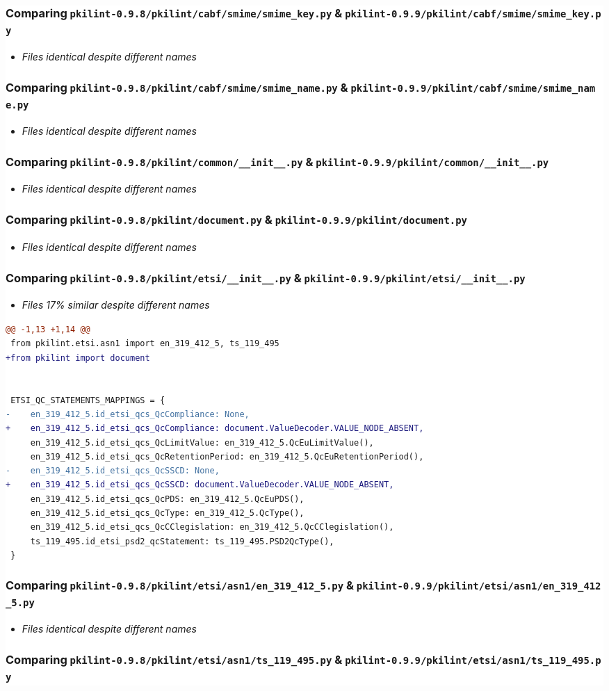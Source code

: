 ### Comparing `pkilint-0.9.8/pkilint/cabf/smime/smime_key.py` & `pkilint-0.9.9/pkilint/cabf/smime/smime_key.py`

 * *Files identical despite different names*

### Comparing `pkilint-0.9.8/pkilint/cabf/smime/smime_name.py` & `pkilint-0.9.9/pkilint/cabf/smime/smime_name.py`

 * *Files identical despite different names*

### Comparing `pkilint-0.9.8/pkilint/common/__init__.py` & `pkilint-0.9.9/pkilint/common/__init__.py`

 * *Files identical despite different names*

### Comparing `pkilint-0.9.8/pkilint/document.py` & `pkilint-0.9.9/pkilint/document.py`

 * *Files identical despite different names*

### Comparing `pkilint-0.9.8/pkilint/etsi/__init__.py` & `pkilint-0.9.9/pkilint/etsi/__init__.py`

 * *Files 17% similar despite different names*

```diff
@@ -1,13 +1,14 @@
 from pkilint.etsi.asn1 import en_319_412_5, ts_119_495
+from pkilint import document
 
 
 ETSI_QC_STATEMENTS_MAPPINGS = {
-    en_319_412_5.id_etsi_qcs_QcCompliance: None,
+    en_319_412_5.id_etsi_qcs_QcCompliance: document.ValueDecoder.VALUE_NODE_ABSENT,
     en_319_412_5.id_etsi_qcs_QcLimitValue: en_319_412_5.QcEuLimitValue(),
     en_319_412_5.id_etsi_qcs_QcRetentionPeriod: en_319_412_5.QcEuRetentionPeriod(),
-    en_319_412_5.id_etsi_qcs_QcSSCD: None,
+    en_319_412_5.id_etsi_qcs_QcSSCD: document.ValueDecoder.VALUE_NODE_ABSENT,
     en_319_412_5.id_etsi_qcs_QcPDS: en_319_412_5.QcEuPDS(),
     en_319_412_5.id_etsi_qcs_QcType: en_319_412_5.QcType(),
     en_319_412_5.id_etsi_qcs_QcCClegislation: en_319_412_5.QcCClegislation(),
     ts_119_495.id_etsi_psd2_qcStatement: ts_119_495.PSD2QcType(),
 }
```

### Comparing `pkilint-0.9.8/pkilint/etsi/asn1/en_319_412_5.py` & `pkilint-0.9.9/pkilint/etsi/asn1/en_319_412_5.py`

 * *Files identical despite different names*

### Comparing `pkilint-0.9.8/pkilint/etsi/asn1/ts_119_495.py` & `pkilint-0.9.9/pkilint/etsi/asn1/ts_119_495.py`
